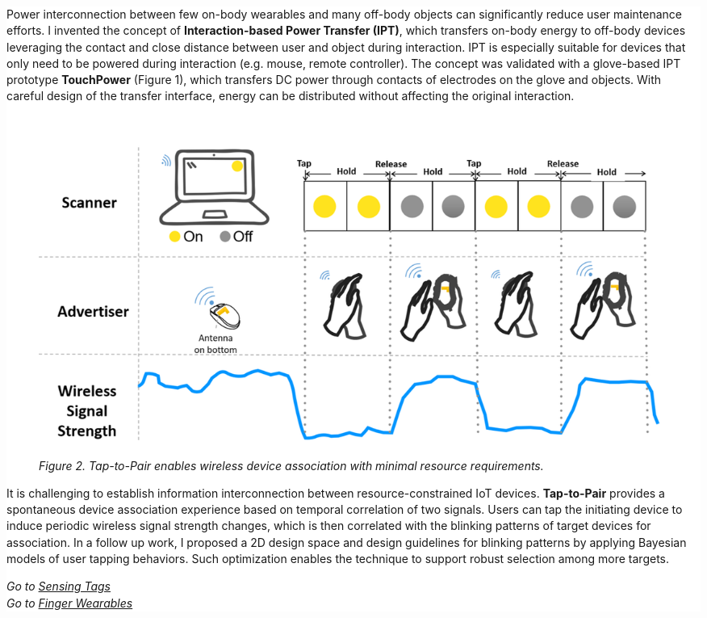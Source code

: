 
 Power interconnection between few on-body wearables and many off-body objects can significantly reduce user maintenance efforts. I invented the concept of __Interaction-based Power Transfer (IPT)__, which transfers on-body energy to off-body devices leveraging the contact and close distance between user and object during interaction. IPT is especially suitable for devices that only need to be powered during interaction (e.g. mouse, remote controller). The concept was validated with a glove-based IPT prototype __TouchPower__ (Figure 1), which transfers DC power through contacts of electrodes on the glove and objects. With careful design of the transfer interface, energy can be distributed without affecting the original interaction. 

<figure>
  <img src="./intro.png" />
  <figcaption><i>Figure 2. Tap-to-Pair enables wireless device association with minimal resource requirements. </i></figcaption>
</figure>

It is challenging to establish information interconnection between resource-constrained IoT devices. __Tap-to-Pair__ provides a spontaneous device association experience based on temporal correlation of two signals. Users can tap the initiating device to induce periodic wireless signal strength changes, which is then correlated with the blinking patterns of target devices for association. In a follow up work, I proposed a 2D design space and design guidelines for blinking patterns by applying Bayesian models of user tapping behaviors. Such optimization enables the technique to support robust selection among more targets. 


*Go to* [*Sensing Tags*](/project/sensing)  
*Go to* [*Finger Wearables*](/project/smartring)  
